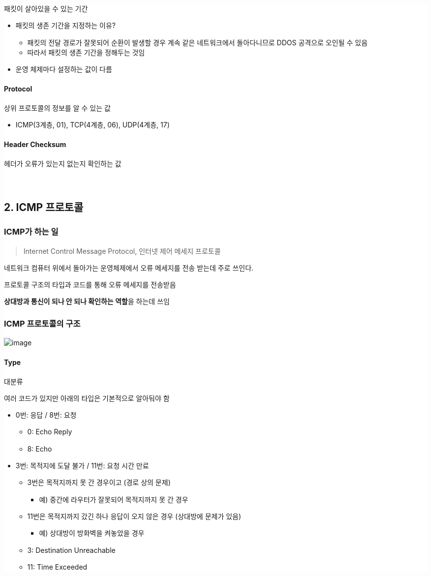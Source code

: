 패킷이 살아있을 수 있는 기간

- 패킷의 생존 기간을 지정하는 이유?
  - 패킷의 전달 경로가 잘못되어 순환이 발생할 경우 계속 같은 네트워크에서 돌아다니므로 DDOS 공격으로 오인될 수 있음
  - 따라서 패킷의 생존 기간을 정해두는 것임

- 운영 체제마다 설정하는 값이 다름

#### Protocol

상위 프로토콜의 정보를 알 수 있는 값

- ICMP(3계층, 01), TCP(4계층, 06), UDP(4계층, 17)

#### Header Checksum

헤더가 오류가 있는지 없는지 확인하는 값

<br>

## 2. ICMP 프로토콜

### ICMP가 하는 일

> Internet Control Message Protocol, 인터넷 제어 메세지 프로토콜

네트워크 컴퓨터 위에서 돌아가는 운영체제에서 오류 메세지를 전송 받는데 주로 쓰인다.

프로토콜 구조의 타입과 코드를 통해 오류 메세지를 전송받음

**상대방과 통신이 되나 안 되나 확인하는 역할**을 하는데 쓰임

### ICMP 프로토콜의 구조

![image](https://user-images.githubusercontent.com/93081720/209088631-15a6cd93-d9c8-46d1-9dd6-be4c67ade04f.png)

#### Type

대분류

여러 코드가 있지만 아래의 타입은 기본적으로 알아둬야 함

- 0번: 응답 / 8번: 요청

  - 0: Echo Reply

  - 8: Echo

- 3번: 목적지에 도달 불가 / 11번: 요청 시간 만료

  - 3번은 목적지까지 못 간 경우이고 (경로 상의 문제)
    - 예) 중간에 라우터가 잘못되어 목적지까지 못 간 경우
  - 11번은 목적지까지 갔긴 하나 응답이 오지 않은 경우 (상대방에 문제가 있음)
    - 예) 상대방이 방화벽을 켜놓았을 경우
  - 3: Destination Unreachable

  - 11: Time Exceeded
